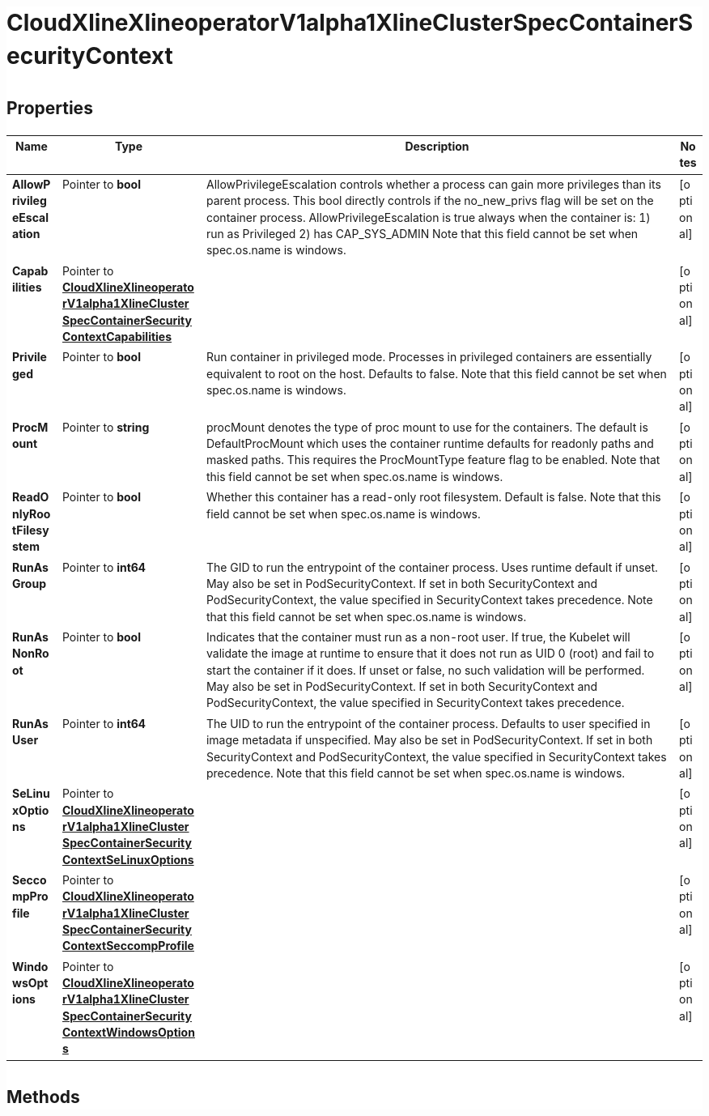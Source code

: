 # CloudXlineXlineoperatorV1alpha1XlineClusterSpecContainerSecurityContext

## Properties

Name | Type | Description | Notes
------------ | ------------- | ------------- | -------------
**AllowPrivilegeEscalation** | Pointer to **bool** | AllowPrivilegeEscalation controls whether a process can gain more privileges than its parent process. This bool directly controls if the no_new_privs flag will be set on the container process. AllowPrivilegeEscalation is true always when the container is: 1) run as Privileged 2) has CAP_SYS_ADMIN Note that this field cannot be set when spec.os.name is windows. | [optional] 
**Capabilities** | Pointer to [**CloudXlineXlineoperatorV1alpha1XlineClusterSpecContainerSecurityContextCapabilities**](CloudXlineXlineoperatorV1alpha1XlineClusterSpecContainerSecurityContextCapabilities.md) |  | [optional] 
**Privileged** | Pointer to **bool** | Run container in privileged mode. Processes in privileged containers are essentially equivalent to root on the host. Defaults to false. Note that this field cannot be set when spec.os.name is windows. | [optional] 
**ProcMount** | Pointer to **string** | procMount denotes the type of proc mount to use for the containers. The default is DefaultProcMount which uses the container runtime defaults for readonly paths and masked paths. This requires the ProcMountType feature flag to be enabled. Note that this field cannot be set when spec.os.name is windows. | [optional] 
**ReadOnlyRootFilesystem** | Pointer to **bool** | Whether this container has a read-only root filesystem. Default is false. Note that this field cannot be set when spec.os.name is windows. | [optional] 
**RunAsGroup** | Pointer to **int64** | The GID to run the entrypoint of the container process. Uses runtime default if unset. May also be set in PodSecurityContext.  If set in both SecurityContext and PodSecurityContext, the value specified in SecurityContext takes precedence. Note that this field cannot be set when spec.os.name is windows. | [optional] 
**RunAsNonRoot** | Pointer to **bool** | Indicates that the container must run as a non-root user. If true, the Kubelet will validate the image at runtime to ensure that it does not run as UID 0 (root) and fail to start the container if it does. If unset or false, no such validation will be performed. May also be set in PodSecurityContext.  If set in both SecurityContext and PodSecurityContext, the value specified in SecurityContext takes precedence. | [optional] 
**RunAsUser** | Pointer to **int64** | The UID to run the entrypoint of the container process. Defaults to user specified in image metadata if unspecified. May also be set in PodSecurityContext.  If set in both SecurityContext and PodSecurityContext, the value specified in SecurityContext takes precedence. Note that this field cannot be set when spec.os.name is windows. | [optional] 
**SeLinuxOptions** | Pointer to [**CloudXlineXlineoperatorV1alpha1XlineClusterSpecContainerSecurityContextSeLinuxOptions**](CloudXlineXlineoperatorV1alpha1XlineClusterSpecContainerSecurityContextSeLinuxOptions.md) |  | [optional] 
**SeccompProfile** | Pointer to [**CloudXlineXlineoperatorV1alpha1XlineClusterSpecContainerSecurityContextSeccompProfile**](CloudXlineXlineoperatorV1alpha1XlineClusterSpecContainerSecurityContextSeccompProfile.md) |  | [optional] 
**WindowsOptions** | Pointer to [**CloudXlineXlineoperatorV1alpha1XlineClusterSpecContainerSecurityContextWindowsOptions**](CloudXlineXlineoperatorV1alpha1XlineClusterSpecContainerSecurityContextWindowsOptions.md) |  | [optional] 

## Methods
